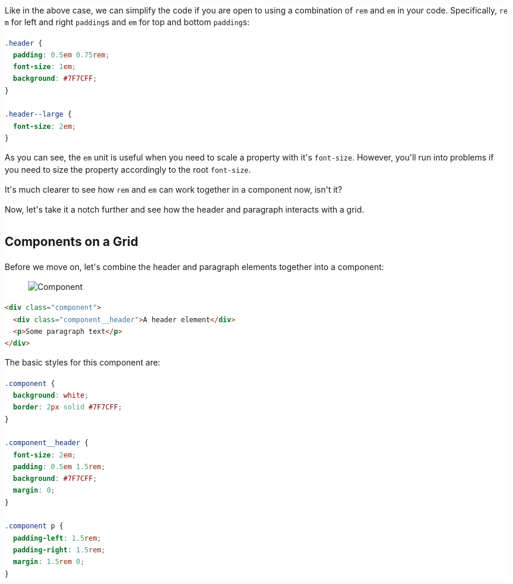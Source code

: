 Like in the above case, we can simplify the code if you are open to using a combination of `rem` and `em` in your code. Specifically, `rem` for left and right `padding`s and `em` for top and bottom `padding`s:

```css
.header {
  padding: 0.5em 0.75rem;
  font-size: 1em;
  background: #7F7CFF;
}

.header--large {
  font-size: 2em;
}
```

As you can see, the `em` unit is useful when you need to scale a property with it's `font-size`. However, you'll run into problems if you need to size the property accordingly to the root `font-size`.

It's much clearer to see how `rem` and `em` can work together in a component now, isn't it?

Now, let's take it a notch further and see how the header and paragraph interacts with a grid.

## Components on a Grid

Before we move on, let's combine the header and paragraph elements together into a component:

<figure>
  <img src="/images/2016/rem-vs-em/component.png" alt="Component">
</figure>

```html
<div class="component">
  <div class="component__header">A header element</div>
  <p>Some paragraph text</p>
</div>
```

The basic styles for this component are:

```scss
.component {
  background: white;
  border: 2px solid #7F7CFF;
}

.component__header {
  font-size: 2em;
  padding: 0.5em 1.5rem;
  background: #7F7CFF;
  margin: 0;
}

.component p {
  padding-left: 1.5rem;
  padding-right: 1.5rem;
  margin: 1.5rem 0;
}
```
